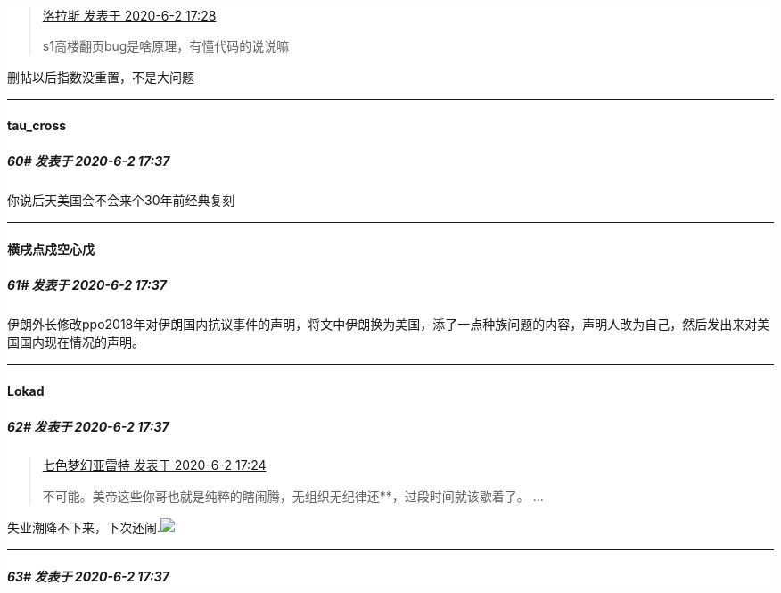 

<blockquote><a href="httphttps://bbs.saraba1st.com/2b/forum.php?mod=redirect&amp;goto=findpost&amp;pid=47652225&amp;ptid=1939204" target="_blank">洛拉斯 发表于 2020-6-2 17:28</a>

s1高楼翻页bug是啥原理，有懂代码的说说嘛</blockquote>
删帖以后指数没重置，不是大问题







-----

####  tau_cross  
##### 60#       发表于 2020-6-2 17:37




你说后天美国会不会来个30年前经典复刻







-----

####  横戌点戍空心戊  
##### 61#       发表于 2020-6-2 17:37




伊朗外长修改ppo2018年对伊朗国内抗议事件的声明，将文中伊朗换为美国，添了一点种族问题的内容，声明人改为自己，然后发出来对美国国内现在情况的声明。







-----

####  Lokad  
##### 62#       发表于 2020-6-2 17:37



<blockquote><a href="httphttps://bbs.saraba1st.com/2b/forum.php?mod=redirect&amp;goto=findpost&amp;pid=47652173&amp;ptid=1939204" target="_blank">七色梦幻亚雷特 发表于 2020-6-2 17:24</a>

不可能。美帝这些你哥也就是纯粹的瞎闹腾，无组织无纪律还**，过段时间就该歇着了。 ...</blockquote>
失业潮降不下来，下次还闹.<img src="https://static.saraba1st.com/image/smiley/face2017/245.png" referrerpolicy="no-referrer">







-----

####  ######  
##### 63#       发表于 2020-6-2 17:37
